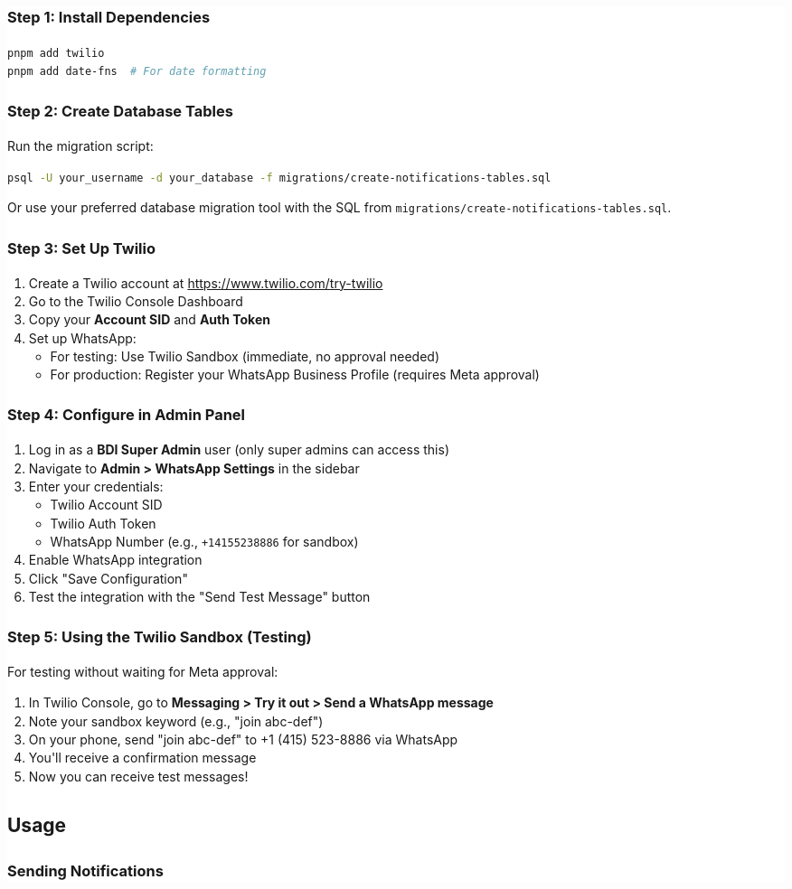 ### Step 1: Install Dependencies

```bash
pnpm add twilio
pnpm add date-fns  # For date formatting
```

### Step 2: Create Database Tables

Run the migration script:

```bash
psql -U your_username -d your_database -f migrations/create-notifications-tables.sql
```

Or use your preferred database migration tool with the SQL from `migrations/create-notifications-tables.sql`.

### Step 3: Set Up Twilio

1. Create a Twilio account at https://www.twilio.com/try-twilio
2. Go to the Twilio Console Dashboard
3. Copy your **Account SID** and **Auth Token**
4. Set up WhatsApp:
   - For testing: Use Twilio Sandbox (immediate, no approval needed)
   - For production: Register your WhatsApp Business Profile (requires Meta approval)

### Step 4: Configure in Admin Panel

1. Log in as a **BDI Super Admin** user (only super admins can access this)
2. Navigate to **Admin > WhatsApp Settings** in the sidebar
3. Enter your credentials:
   - Twilio Account SID
   - Twilio Auth Token
   - WhatsApp Number (e.g., `+14155238886` for sandbox)
4. Enable WhatsApp integration
5. Click "Save Configuration"
6. Test the integration with the "Send Test Message" button

### Step 5: Using the Twilio Sandbox (Testing)

For testing without waiting for Meta approval:

1. In Twilio Console, go to **Messaging > Try it out > Send a WhatsApp message**
2. Note your sandbox keyword (e.g., "join abc-def")
3. On your phone, send "join abc-def" to +1 (415) 523-8886 via WhatsApp
4. You'll receive a confirmation message
5. Now you can receive test messages!

## Usage

### Sending Notifications
